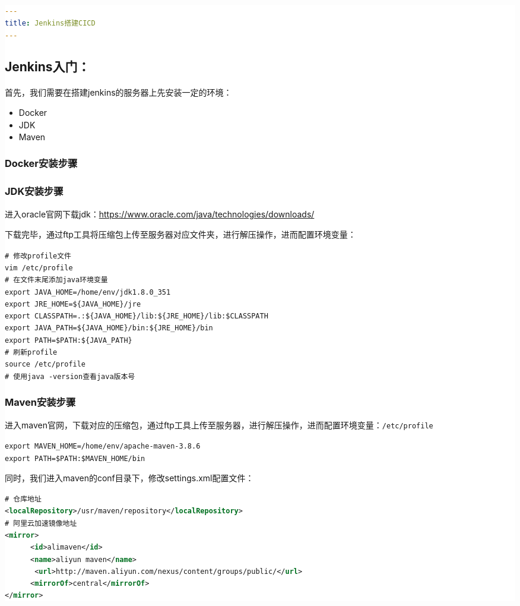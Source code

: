 ```yaml
---
title: Jenkins搭建CICD
--- 
```


## Jenkins入门：

首先，我们需要在搭建jenkins的服务器上先安装一定的环境：

* Docker
* JDK
* Maven

### Docker安装步骤

### JDK安装步骤

进入oracle官网下载jdk：https://www.oracle.com/java/technologies/downloads/

下载完毕，通过ftp工具将压缩包上传至服务器对应文件夹，进行解压操作，进而配置环境变量：

```shell
# 修改profile文件
vim /etc/profile
# 在文件末尾添加java环境变量
export JAVA_HOME=/home/env/jdk1.8.0_351
export JRE_HOME=${JAVA_HOME}/jre
export CLASSPATH=.:${JAVA_HOME}/lib:${JRE_HOME}/lib:$CLASSPATH
export JAVA_PATH=${JAVA_HOME}/bin:${JRE_HOME}/bin
export PATH=$PATH:${JAVA_PATH}
# 刷新profile
source /etc/profile
# 使用java -version查看java版本号
```

### Maven安装步骤

进入maven官网，下载对应的压缩包，通过ftp工具上传至服务器，进行解压操作，进而配置环境变量：`/etc/profile`

```shell
export MAVEN_HOME=/home/env/apache-maven-3.8.6
export PATH=$PATH:$MAVEN_HOME/bin
```

同时，我们进入maven的conf目录下，修改settings.xml配置文件：

```xml
# 仓库地址
<localRepository>/usr/maven/repository</localRepository>
# 阿里云加速镜像地址
<mirror>
      <id>alimaven</id>
      <name>aliyun maven</name>
       <url>http://maven.aliyun.com/nexus/content/groups/public/</url>
      <mirrorOf>central</mirrorOf>
</mirror>
```
